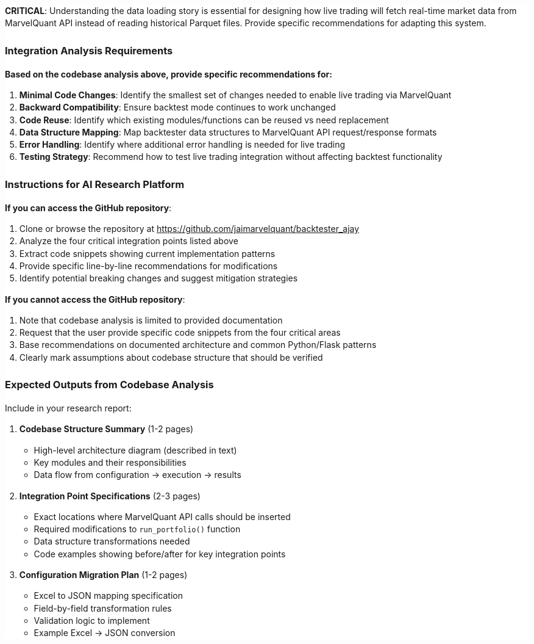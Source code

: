 **CRITICAL**: Understanding the data loading story is essential for designing how live trading will fetch real-time market data from MarvelQuant API instead of reading historical Parquet files. Provide specific recommendations for adapting this system.

### Integration Analysis Requirements

**Based on the codebase analysis above, provide specific recommendations for:**

1. **Minimal Code Changes**: Identify the smallest set of changes needed to enable live trading via MarvelQuant
2. **Backward Compatibility**: Ensure backtest mode continues to work unchanged
3. **Code Reuse**: Identify which existing modules/functions can be reused vs need replacement
4. **Data Structure Mapping**: Map backtester data structures to MarvelQuant API request/response formats
5. **Error Handling**: Identify where additional error handling is needed for live trading
6. **Testing Strategy**: Recommend how to test live trading integration without affecting backtest functionality

### Instructions for AI Research Platform

**If you can access the GitHub repository**:
1. Clone or browse the repository at https://github.com/jaimarvelquant/backtester_ajay
2. Analyze the four critical integration points listed above
3. Extract code snippets showing current implementation patterns
4. Provide specific line-by-line recommendations for modifications
5. Identify potential breaking changes and suggest mitigation strategies

**If you cannot access the GitHub repository**:
1. Note that codebase analysis is limited to provided documentation
2. Request that the user provide specific code snippets from the four critical areas
3. Base recommendations on documented architecture and common Python/Flask patterns
4. Clearly mark assumptions about codebase structure that should be verified

### Expected Outputs from Codebase Analysis

Include in your research report:

1. **Codebase Structure Summary** (1-2 pages)
   - High-level architecture diagram (described in text)
   - Key modules and their responsibilities
   - Data flow from configuration → execution → results

2. **Integration Point Specifications** (2-3 pages)
   - Exact locations where MarvelQuant API calls should be inserted
   - Required modifications to `run_portfolio()` function
   - Data structure transformations needed
   - Code examples showing before/after for key integration points

3. **Configuration Migration Plan** (1-2 pages)
   - Excel to JSON mapping specification
   - Field-by-field transformation rules
   - Validation logic to implement
   - Example Excel → JSON conversion
